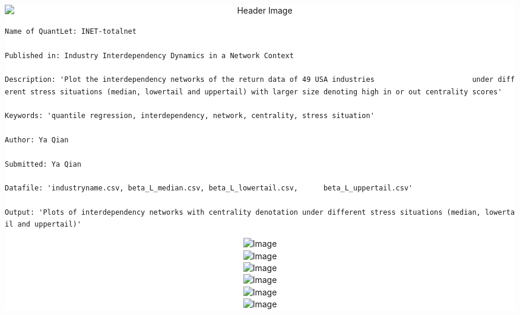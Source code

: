 <div style="margin: 0; padding: 0; text-align: center; border: none;">
<a href="https://quantlet.com" target="_blank" style="text-decoration: none; border: none;">
<img src="https://github.com/StefanGam/test-repo/blob/main/quantlet_design.png?raw=true" alt="Header Image" width="100%" style="margin: 0; padding: 0; display: block; border: none;" />
</a>
</div>

```
Name of QuantLet: INET-totalnet

Published in: Industry Interdependency Dynamics in a Network Context

Description: 'Plot the interdependency networks of the return data of 49 USA industries                       under different stress situations (median, lowertail and uppertail) with larger size denoting high in or out centrality scores'

Keywords: 'quantile regression, interdependency, network, centrality, stress situation'

Author: Ya Qian

Submitted: Ya Qian

Datafile: 'industryname.csv, beta_L_median.csv, beta_L_lowertail.csv,      beta_L_uppertail.csv'

Output: 'Plots of interdependency networks with centrality denotation under different stress situations (median, lowertail and uppertail)'

```
<div align="center">
<img src="https://raw.githubusercontent.com/QuantLet/INET/master/INET-totalnet/lowernet.png" alt="Image" />
</div>

<div align="center">
<img src="https://raw.githubusercontent.com/QuantLet/INET/master/INET-totalnet/mediannet.png" alt="Image" />
</div>

<div align="center">
<img src="https://raw.githubusercontent.com/QuantLet/INET/master/INET-totalnet/totalnet_in_lowertail.png" alt="Image" />
</div>

<div align="center">
<img src="https://raw.githubusercontent.com/QuantLet/INET/master/INET-totalnet/totalnet_in_median.png" alt="Image" />
</div>

<div align="center">
<img src="https://raw.githubusercontent.com/QuantLet/INET/master/INET-totalnet/totalnet_in_uppertail.png" alt="Image" />
</div>

<div align="center">
<img src="https://raw.githubusercontent.com/QuantLet/INET/master/INET-totalnet/totalnet_out_lowertail.png" alt="Image" />
</div>
